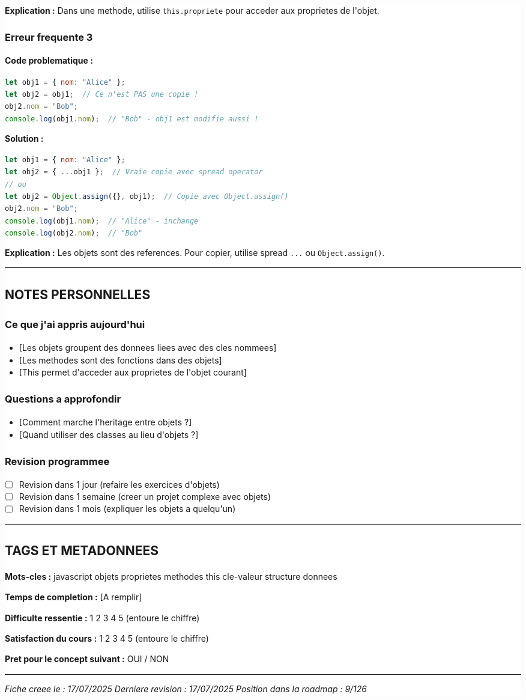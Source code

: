 **Explication :** Dans une methode, utilise `this.propriete` pour acceder aux proprietes de l'objet.

### Erreur frequente 3
**Code problematique :**
```javascript
let obj1 = { nom: "Alice" };
let obj2 = obj1;  // Ce n'est PAS une copie !
obj2.nom = "Bob";
console.log(obj1.nom);  // "Bob" - obj1 est modifie aussi !
```

**Solution :**
```javascript
let obj1 = { nom: "Alice" };
let obj2 = { ...obj1 };  // Vraie copie avec spread operator
// ou
let obj2 = Object.assign({}, obj1);  // Copie avec Object.assign()
obj2.nom = "Bob";
console.log(obj1.nom);  // "Alice" - inchange
console.log(obj2.nom);  // "Bob"
```

**Explication :** Les objets sont des references. Pour copier, utilise spread `...` ou `Object.assign()`.

---

## NOTES PERSONNELLES

### Ce que j'ai appris aujourd'hui
- [Les objets groupent des donnees liees avec des cles nommees]
- [Les methodes sont des fonctions dans des objets]  
- [This permet d'acceder aux proprietes de l'objet courant]

### Questions a approfondir
- [Comment marche l'heritage entre objets ?]
- [Quand utiliser des classes au lieu d'objets ?]

### Revision programmee
- [ ] Revision dans 1 jour (refaire les exercices d'objets)
- [ ] Revision dans 1 semaine (creer un projet complexe avec objets)
- [ ] Revision dans 1 mois (expliquer les objets a quelqu'un)

---

## TAGS ET METADONNEES

**Mots-cles :** javascript objets proprietes methodes this cle-valeur structure donnees

**Temps de completion :** [A remplir]

**Difficulte ressentie :** 1 2 3 4 5 (entoure le chiffre)

**Satisfaction du cours :** 1 2 3 4 5 (entoure le chiffre)

**Pret pour le concept suivant :** OUI / NON

---

*Fiche creee le : 17/07/2025*
*Derniere revision : 17/07/2025*
*Position dans la roadmap : 9/126*
